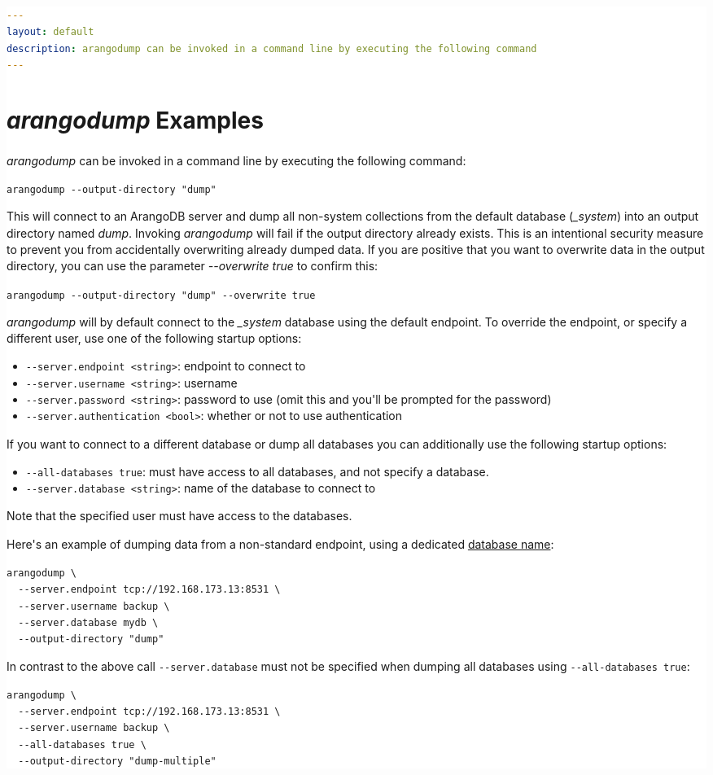 ```yaml
---
layout: default
description: arangodump can be invoked in a command line by executing the following command
---
```

# _arangodump_ Examples

_arangodump_ can be invoked in a command line by executing the following command:

    arangodump --output-directory "dump"

This will connect to an ArangoDB server and dump all non-system collections from
the default database (*_system*) into an output directory named *dump*.
Invoking _arangodump_ will fail if the output directory already exists. This is
an intentional security measure to prevent you from accidentally overwriting already
dumped data. If you are positive that you want to overwrite data in the output
directory, you can use the parameter *--overwrite true* to confirm this:

    arangodump --output-directory "dump" --overwrite true

_arangodump_ will by default connect to the *_system* database using the default
endpoint. To override the endpoint, or specify a different user, use one of the
following startup options:

- `--server.endpoint <string>`: endpoint to connect to
- `--server.username <string>`: username
- `--server.password <string>`: password to use (omit this and you'll be prompted for the
  password)
- `--server.authentication <bool>`: whether or not to use authentication

If you want to connect to a different database or dump all databases you can additionally
use the following startup options:

- `--all-databases true`: must have access to all databases, and not specify a database.
- `--server.database <string>`: name of the database to connect to

Note that the specified user must have access to the databases.

Here's an example of dumping data from a non-standard endpoint, using a dedicated
[database name](appendix-glossary.html#database-name):

```
arangodump \
  --server.endpoint tcp://192.168.173.13:8531 \
  --server.username backup \
  --server.database mydb \
  --output-directory "dump"
```

In contrast to the above call `--server.database` must not be specified when dumping
all databases using `--all-databases true`:

```
arangodump \
  --server.endpoint tcp://192.168.173.13:8531 \
  --server.username backup \
  --all-databases true \
  --output-directory "dump-multiple"
```
